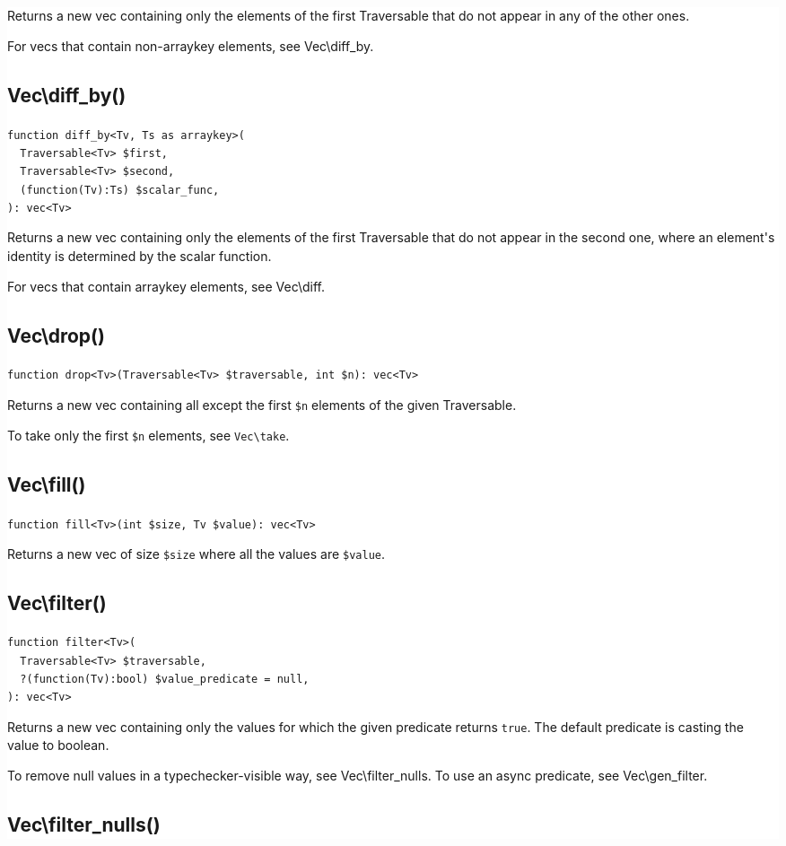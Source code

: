 Returns a new vec containing only the elements of the first Traversable that
do not appear in any of the other ones.

For vecs that contain non-arraykey elements, see Vec\diff_by.

## Vec\diff_by()

```Hack
function diff_by<Tv, Ts as arraykey>(
  Traversable<Tv> $first,
  Traversable<Tv> $second,
  (function(Tv):Ts) $scalar_func,
): vec<Tv>
```

Returns a new vec containing only the elements of the first Traversable
that do not appear in the second one, where an element's identity is
determined by the scalar function.

For vecs that contain arraykey elements, see Vec\diff.

## Vec\drop()

```Hack
function drop<Tv>(Traversable<Tv> $traversable, int $n): vec<Tv>
```

Returns a new vec containing all except the first `$n` elements of the
given Traversable.

To take only the first `$n` elements, see `Vec\take`.

## Vec\fill()

```Hack
function fill<Tv>(int $size, Tv $value): vec<Tv>
```

Returns a new vec of size `$size` where all the values are `$value`.

## Vec\filter()

```Hack
function filter<Tv>(
  Traversable<Tv> $traversable,
  ?(function(Tv):bool) $value_predicate = null,
): vec<Tv>
```

Returns a new vec containing only the values for which the given predicate
returns `true`. The default predicate is casting the value to boolean.

To remove null values in a typechecker-visible way, see Vec\filter_nulls.
To use an async predicate, see Vec\gen_filter.

## Vec\filter_nulls()
